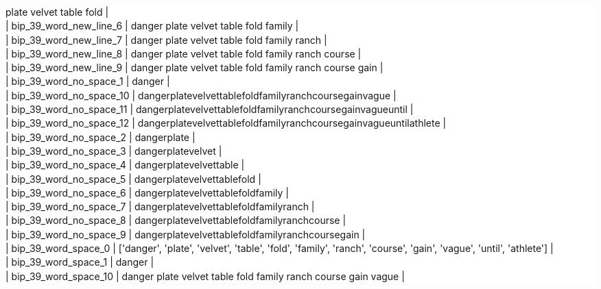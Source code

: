 plate
velvet
table
fold |  
| bip_39_word_new_line_6 | danger
plate
velvet
table
fold
family |  
| bip_39_word_new_line_7 | danger
plate
velvet
table
fold
family
ranch |  
| bip_39_word_new_line_8 | danger
plate
velvet
table
fold
family
ranch
course |  
| bip_39_word_new_line_9 | danger
plate
velvet
table
fold
family
ranch
course
gain |  
| bip_39_word_no_space_1 | danger |  
| bip_39_word_no_space_10 | dangerplatevelvettablefoldfamilyranchcoursegainvague |  
| bip_39_word_no_space_11 | dangerplatevelvettablefoldfamilyranchcoursegainvagueuntil |  
| bip_39_word_no_space_12 | dangerplatevelvettablefoldfamilyranchcoursegainvagueuntilathlete |  
| bip_39_word_no_space_2 | dangerplate |  
| bip_39_word_no_space_3 | dangerplatevelvet |  
| bip_39_word_no_space_4 | dangerplatevelvettable |  
| bip_39_word_no_space_5 | dangerplatevelvettablefold |  
| bip_39_word_no_space_6 | dangerplatevelvettablefoldfamily |  
| bip_39_word_no_space_7 | dangerplatevelvettablefoldfamilyranch |  
| bip_39_word_no_space_8 | dangerplatevelvettablefoldfamilyranchcourse |  
| bip_39_word_no_space_9 | dangerplatevelvettablefoldfamilyranchcoursegain |  
| bip_39_word_space_0 | ['danger', 'plate', 'velvet', 'table', 'fold', 'family', 'ranch', 'course', 'gain', 'vague', 'until', 'athlete'] |  
| bip_39_word_space_1 | danger |  
| bip_39_word_space_10 | danger plate velvet table fold family ranch course gain vague |  
